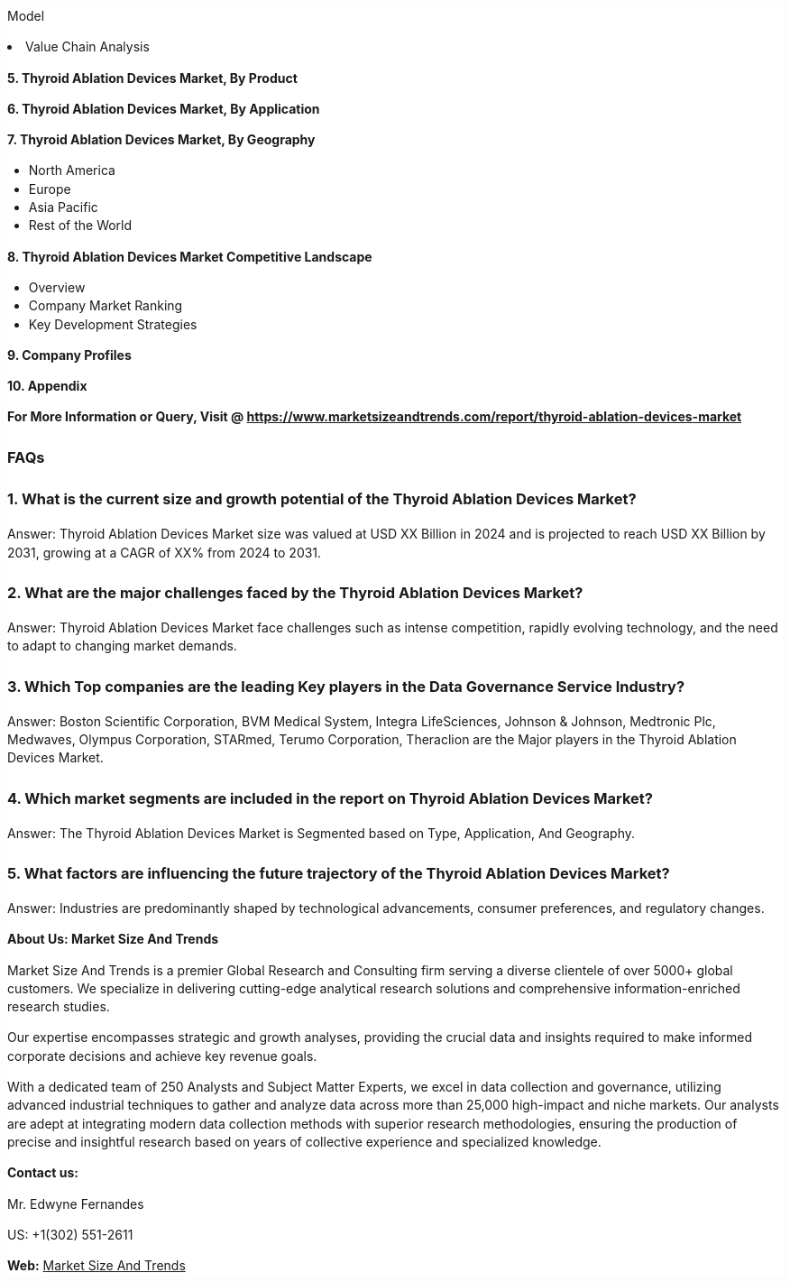 Model</span></li><li><span class="">Value Chain Analysis</span></li></ul></div><div class="" data-test-id=""><p><strong><span class="">5. Thyroid Ablation Devices Market, By Product</span></strong></p></div><div class="" data-test-id=""><p><strong><span class="">6. Thyroid Ablation Devices Market, By Application</span></strong></p></div><div class="" data-test-id=""><p><strong><span class="">7. Thyroid Ablation Devices Market, By Geography</span></strong></p></div><div class="" data-test-id=""><ul><li><span class="">North America</span></li><li><span class="">Europe</span></li><li><span class="">Asia Pacific</span></li><li><span class="">Rest of the World</span></li></ul></div><div class="" data-test-id=""><p><strong><span class="">8. Thyroid Ablation Devices Market Competitive Landscape</span></strong></p></div><div class="" data-test-id=""><ul><li><span class="">Overview</span></li><li><span class="">Company Market Ranking</span></li><li><span class="">Key Development Strategies</span></li></ul></div><div class="" data-test-id=""><p><strong><span class="">9. Company Profiles</span></strong></p></div><div class="" data-test-id=""><p><strong><span class="">10. Appendix</span></strong></p></div><div class="" data-test-id=""><p><strong><span class="">For More Information or Query, Visit @ <a href="https://www.marketsizeandtrends.com/report/thyroid-ablation-devices-market" target="_blank">https://www.marketsizeandtrends.com/report/thyroid-ablation-devices-market</a></span></strong></p></div><div class="" data-test-id=""><div class="article-main__content" data-test-id="publishing-text-block"><h3><strong><span class="">FAQs</span></strong></h3></div><div class="article-main__content" data-test-id="publishing-text-block"><h3><span class="">1. What is the current size and growth potential of the Thyroid Ablation Devices Market?</span></h3></div><div class="article-main__content" data-test-id="publishing-text-block"><p><span class="font-[700]">Answer</span><span class="">: Thyroid Ablation Devices Market size was valued at USD XX Billion in 2024 and is projected to reach USD XX Billion by 2031, growing at a CAGR of XX% from 2024 to 2031.</span></p></div><div class="article-main__content" data-test-id="publishing-text-block"><h3><span class="">2. What are the major challenges faced by the Thyroid Ablation Devices Market?</span></h3></div><div class="article-main__content" data-test-id="publishing-text-block"><p><span class="font-[700]">Answer</span><span class="">: Thyroid Ablation Devices Market face challenges such as intense competition, rapidly evolving technology, and the need to adapt to changing market demands.</span></p></div><div class="article-main__content" data-test-id="publishing-text-block"><h3><span class="">3. Which Top companies are the leading Key players in the Data Governance Service Industry?</span></h3></div><div class="article-main__content" data-test-id="publishing-text-block"><p><span class="font-[700]">Answer</span><span class="">: Boston Scientific Corporation, BVM Medical System, Integra LifeSciences, Johnson & Johnson, Medtronic Plc, Medwaves, Olympus Corporation, STARmed, Terumo Corporation, Theraclion are the Major players in the Thyroid Ablation Devices Market.</span></p></div><div class="article-main__content" data-test-id="publishing-text-block"><h3><span class="">4. Which market segments are included in the report on Thyroid Ablation Devices Market?</span></h3></div><div class="article-main__content" data-test-id="publishing-text-block"><p><span class="font-[700]">Answer</span><span class="">: The Thyroid Ablation Devices Market is Segmented based on Type, Application, And Geography.</span></p></div><div class="article-main__content" data-test-id="publishing-text-block"><h3><span class="">5. What factors are influencing the future trajectory of the Thyroid Ablation Devices Market?</span></h3></div><div class="article-main__content" data-test-id="publishing-text-block"><p><span class="font-[700]">Answer:</span><span class="">&nbsp;Industries are predominantly shaped by technological advancements, consumer preferences, and regulatory changes.</span></p></div><p><strong><span class="">About Us: Market Size And Trends</span></strong></p></div><div class="" data-test-id=""><p><span class="">Market Size And Trends is a premier Global Research and Consulting firm serving a diverse clientele of over 5000+ global customers. We specialize in delivering cutting-edge analytical research solutions and comprehensive information-enriched research studies.</span></p></div><div class="" data-test-id=""><p><span class="">Our expertise encompasses strategic and growth analyses, providing the crucial data and insights required to make informed corporate decisions and achieve key revenue goals.</span></p></div><div class="" data-test-id=""><p><span class="">With a dedicated team of 250 Analysts and Subject Matter Experts, we excel in data collection and governance, utilizing advanced industrial techniques to gather and analyze data across more than 25,000 high-impact and niche markets. Our analysts are adept at integrating modern data collection methods with superior research methodologies, ensuring the production of precise and insightful research based on years of collective experience and specialized knowledge.</span></p></div><div class="" data-test-id=""><p><strong><span class="">Contact us:</span></strong></p></div><div class="" data-test-id=""><p><span class="">Mr. Edwyne Fernandes</span></p></div><div class="" data-test-id=""><p><span class="">US: +1(302) 551-2611<br /></span></p><p><span class=""><strong>Web:</strong> <a href="https://www.marketsizeandtrends.com/" target="_blank">Market Size And Trends</a></span></p></div>
